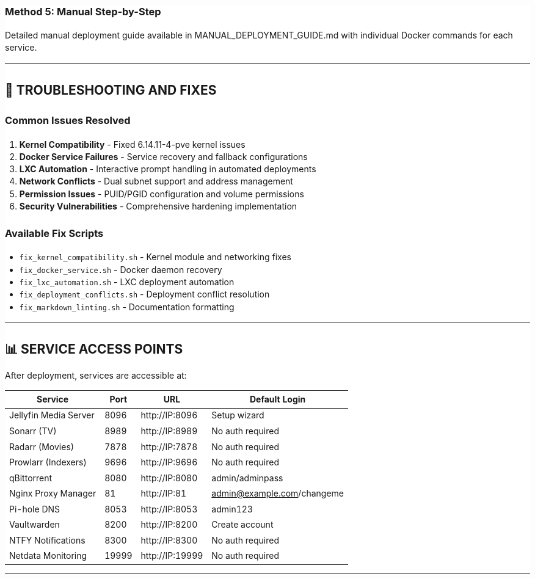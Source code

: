 ### Method 5: Manual Step-by-Step
Detailed manual deployment guide available in MANUAL_DEPLOYMENT_GUIDE.md with individual Docker commands for each service.

---

## 🔧 TROUBLESHOOTING AND FIXES

### Common Issues Resolved
1. **Kernel Compatibility** - Fixed 6.14.11-4-pve kernel issues
2. **Docker Service Failures** - Service recovery and fallback configurations
3. **LXC Automation** - Interactive prompt handling in automated deployments
4. **Network Conflicts** - Dual subnet support and address management
5. **Permission Issues** - PUID/PGID configuration and volume permissions
6. **Security Vulnerabilities** - Comprehensive hardening implementation

### Available Fix Scripts
- `fix_kernel_compatibility.sh` - Kernel module and networking fixes
- `fix_docker_service.sh` - Docker daemon recovery
- `fix_lxc_automation.sh` - LXC deployment automation
- `fix_deployment_conflicts.sh` - Deployment conflict resolution
- `fix_markdown_linting.sh` - Documentation formatting

---

## 📊 SERVICE ACCESS POINTS

After deployment, services are accessible at:

| Service | Port | URL | Default Login |
|---------|------|-----|---------------|
| Jellyfin Media Server | 8096 | http://IP:8096 | Setup wizard |
| Sonarr (TV) | 8989 | http://IP:8989 | No auth required |
| Radarr (Movies) | 7878 | http://IP:7878 | No auth required |
| Prowlarr (Indexers) | 9696 | http://IP:9696 | No auth required |
| qBittorrent | 8080 | http://IP:8080 | admin/adminpass |
| Nginx Proxy Manager | 81 | http://IP:81 | admin@example.com/changeme |
| Pi-hole DNS | 8053 | http://IP:8053 | admin123 |
| Vaultwarden | 8200 | http://IP:8200 | Create account |
| NTFY Notifications | 8300 | http://IP:8300 | No auth required |
| Netdata Monitoring | 19999 | http://IP:19999 | No auth required |

---

